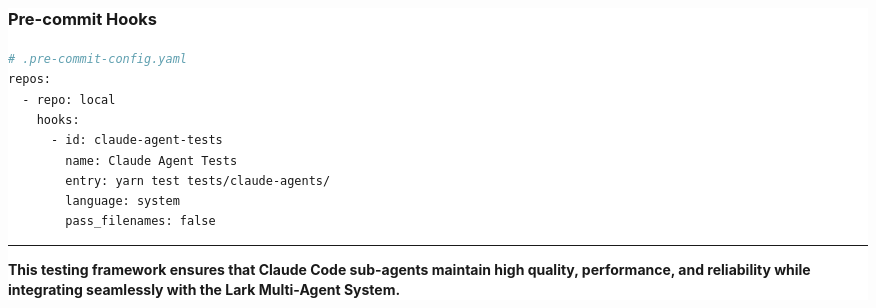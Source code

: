 ```yaml
```

### Pre-commit Hooks
```bash
# .pre-commit-config.yaml
repos:
  - repo: local
    hooks:
      - id: claude-agent-tests
        name: Claude Agent Tests
        entry: yarn test tests/claude-agents/
        language: system
        pass_filenames: false
```

---

**This testing framework ensures that Claude Code sub-agents maintain high quality, performance, and reliability while integrating seamlessly with the Lark Multi-Agent System.**